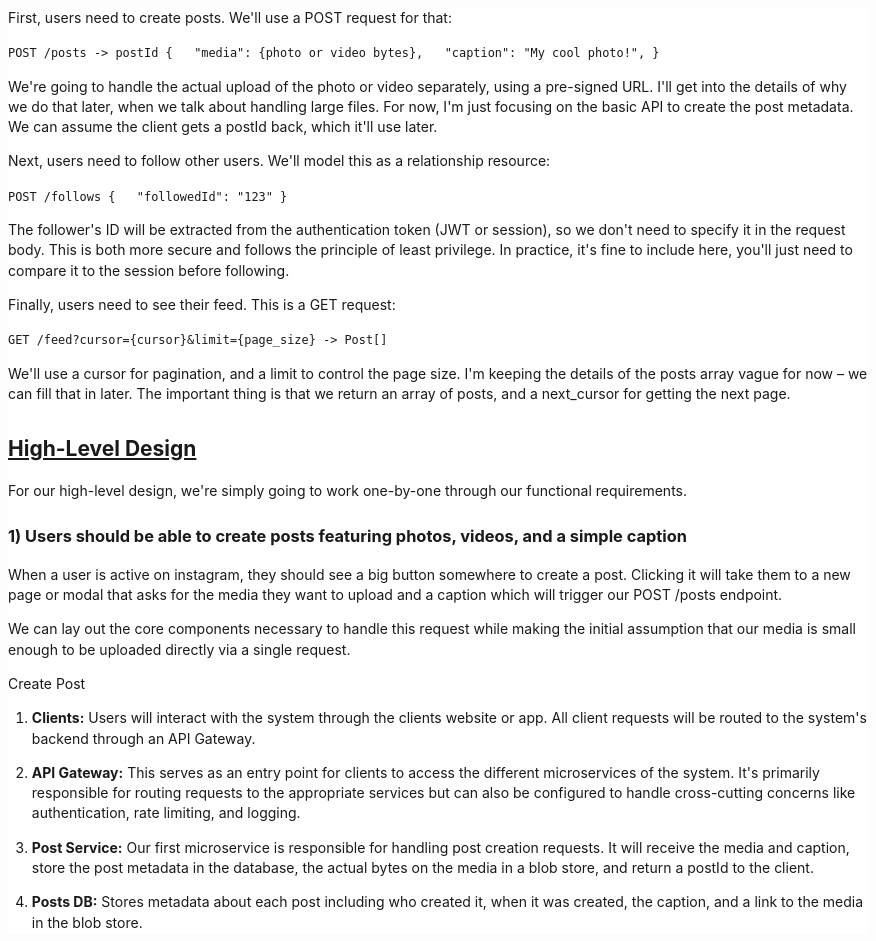 First, users need to create posts. We'll use a POST request for that:

`POST /posts -> postId {   "media": {photo or video bytes},   "caption": "My cool photo!", }`

We're going to handle the actual upload of the photo or video separately, using a pre-signed URL. I'll get into the details of why we do that later, when we talk about handling large files. For now, I'm just focusing on the basic API to create the post metadata. We can assume the client gets a postId back, which it'll use later.

Next, users need to follow other users. We'll model this as a relationship resource:

`POST /follows {   "followedId": "123" }`

The follower's ID will be extracted from the authentication token (JWT or session), so we don't need to specify it in the request body. This is both more secure and follows the principle of least privilege. In practice, it's fine to include here, you'll just need to compare it to the session before following.

Finally, users need to see their feed. This is a GET request:

`GET /feed?cursor={cursor}&limit={page_size} -> Post[]`

We'll use a cursor for pagination, and a limit to control the page size. I'm keeping the details of the posts array vague for now – we can fill that in later. The important thing is that we return an array of posts, and a next\_cursor for getting the next page.

## [High-Level Design](https://www.hellointerview.com/learn/system-design/in-a-hurry/delivery#high-level-design-10-15-minutes)

For our high-level design, we're simply going to work one-by-one through our functional requirements.

### 1) Users should be able to create posts featuring photos, videos, and a simple caption

When a user is active on instagram, they should see a big button somewhere to create a post. Clicking it will take them to a new page or modal that asks for the media they want to upload and a caption which will trigger our POST /posts endpoint.

We can lay out the core components necessary to handle this request while making the initial assumption that our media is small enough to be uploaded directly via a single request.

Create Post

1. **Clients:** Users will interact with the system through the clients website or app. All client requests will be routed to the system's backend through an API Gateway.
    
2. **API Gateway:** This serves as an entry point for clients to access the different microservices of the system. It's primarily responsible for routing requests to the appropriate services but can also be configured to handle cross-cutting concerns like authentication, rate limiting, and logging.
    
3. **Post Service:** Our first microservice is responsible for handling post creation requests. It will receive the media and caption, store the post metadata in the database, the actual bytes on the media in a blob store, and return a postId to the client.
    
4. **Posts DB:** Stores metadata about each post including who created it, when it was created, the caption, and a link to the media in the blob store.
    